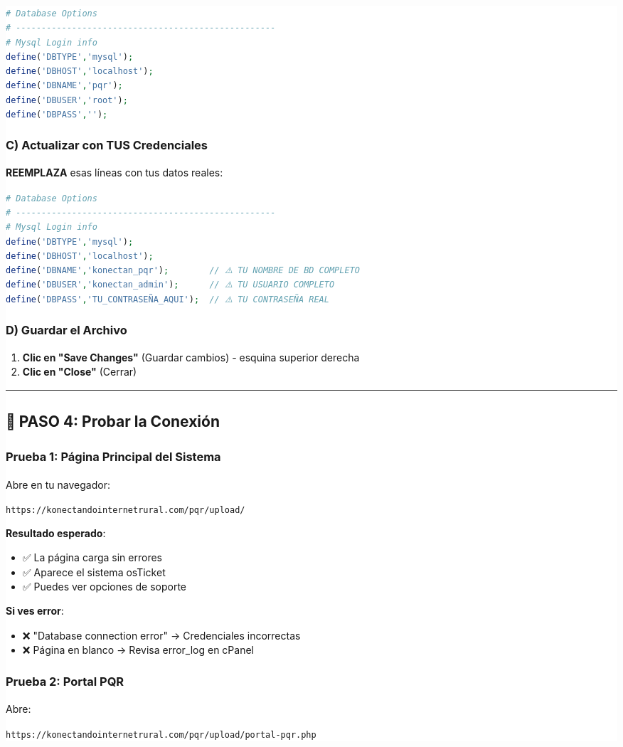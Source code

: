 ```php
# Database Options
# ---------------------------------------------------
# Mysql Login info
define('DBTYPE','mysql');
define('DBHOST','localhost');
define('DBNAME','pqr');
define('DBUSER','root');
define('DBPASS','');
```

### C) Actualizar con TUS Credenciales

**REEMPLAZA** esas líneas con tus datos reales:

```php
# Database Options
# ---------------------------------------------------
# Mysql Login info
define('DBTYPE','mysql');
define('DBHOST','localhost');
define('DBNAME','konectan_pqr');        // ⚠️ TU NOMBRE DE BD COMPLETO
define('DBUSER','konectan_admin');      // ⚠️ TU USUARIO COMPLETO
define('DBPASS','TU_CONTRASEÑA_AQUI');  // ⚠️ TU CONTRASEÑA REAL
```

### D) Guardar el Archivo

1. **Clic en "Save Changes"** (Guardar cambios) - esquina superior derecha
2. **Clic en "Close"** (Cerrar)

---

## 🧪 PASO 4: Probar la Conexión

### Prueba 1: Página Principal del Sistema

Abre en tu navegador:
```
https://konectandointernetrural.com/pqr/upload/
```

**Resultado esperado**: 
- ✅ La página carga sin errores
- ✅ Aparece el sistema osTicket
- ✅ Puedes ver opciones de soporte

**Si ves error**:
- ❌ "Database connection error" → Credenciales incorrectas
- ❌ Página en blanco → Revisa error_log en cPanel

### Prueba 2: Portal PQR

Abre:
```
https://konectandointernetrural.com/pqr/upload/portal-pqr.php
```
